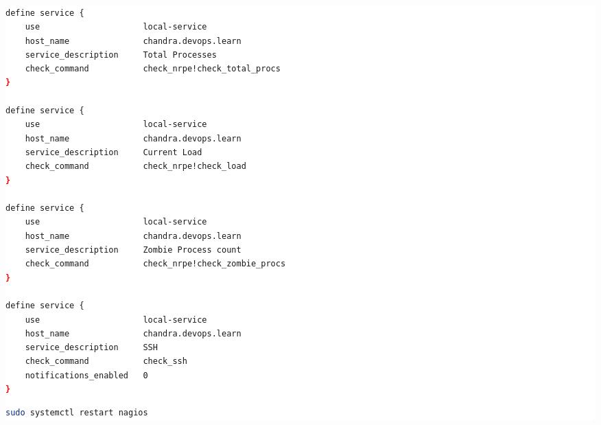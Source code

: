 ```bash
define service {
    use                     local-service
    host_name               chandra.devops.learn
    service_description     Total Processes
    check_command           check_nrpe!check_total_procs
}

define service {
    use                     local-service
    host_name               chandra.devops.learn
    service_description     Current Load
    check_command           check_nrpe!check_load
}

define service {
    use                     local-service
    host_name               chandra.devops.learn
    service_description     Zombie Process count
    check_command           check_nrpe!check_zombie_procs
}

define service {
    use                     local-service
    host_name               chandra.devops.learn
    service_description     SSH
    check_command           check_ssh
    notifications_enabled   0
}
```

```bash
sudo systemctl restart nagios
```